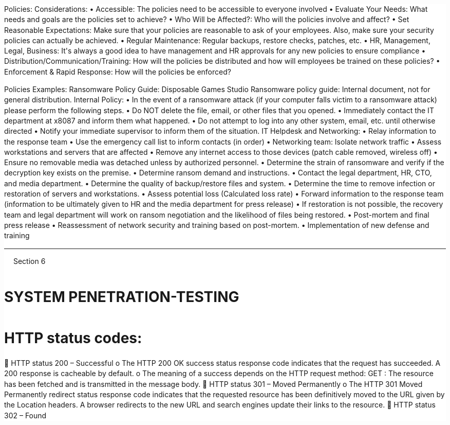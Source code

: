 Policies:
Considerations:
•	Accessible: The policies need to be accessible to everyone involved
•	Evaluate Your Needs: What needs and goals are the policies set to achieve?
•	Who Will be Affected?: Who will the policies involve and affect?
•	Set Reasonable Expectations: Make sure that your policies are reasonable to ask of your employees. Also, make sure your security policies can actually be achieved.
•	Regular Maintenance: Regular backups, restore checks, patches, etc.
•	HR, Management, Legal, Business: It's always a good idea to have management and HR approvals for any new policies to ensure compliance
•	Distribution/Communication/Training: How will the policies be distributed and how will employees be trained on these policies?
•	Enforcement & Rapid Response: How will the policies be enforced?

Policies Examples:
Ransomware Policy Guide: Disposable Games Studio
Ransomware policy guide: Internal document, not for general distribution.
Internal Policy:
•	In the event of a ransomware attack (if your computer falls victim to a ransomware attack) please perform the following steps.
•	Do NOT delete the file, email, or other files that you opened.
•	Immediately contact the IT department at x8087 and inform them what happened.
•	Do not attempt to log into any other system, email, etc. until otherwise directed
•	Notify your immediate supervisor to inform them of the situation.
IT Helpdesk and Networking:
•	Relay information to the response team
•	Use the emergency call list to inform contacts (in order)
•	Networking team: Isolate network traffic
•	Assess workstations and servers that are affected
•	Remove any internet access to those devices (patch cable removed, wireless off)
•	Ensure no removable media was detached unless by authorized personnel.
•	Determine the strain of ransomware and verify if the decryption key exists on the premise.
•	Determine ransom demand and instructions.
•	Contact the legal department, HR, CTO, and media department.
•	Determine the quality of backup/restore files and system.
•	Determine the time to remove infection or restoration of servers and workstations.
•	Assess potential loss (Calculated loss rate)
•	Forward information to the response team (information to be ultimately given to HR and the media department for press release)
•	If restoration is not possible, the recovery team and legal department will work on ransom negotiation and the likelihood of files being restored.
•	Post-mortem and final press release
•	Reassessment of network security and training based on post-mortem.
•	Implementation of new defense and training

------------
 
Section 6
# SYSTEM PENETRATION-TESTING

# HTTP status codes:
	HTTP status 200 – Successful
o	The HTTP 200 OK success status response code indicates that the request has succeeded. A 200 response is cacheable by default. 
o	The meaning of a success depends on the HTTP request method: GET : The resource has been fetched and is transmitted in the message body.
	HTTP status 301 – Moved Permanently
o	The HTTP 301 Moved Permanently redirect status response code indicates that the requested resource has been definitively moved to the URL given by the Location headers. A browser redirects to the new URL and search engines update their links to the resource.
	HTTP status 302 – Found